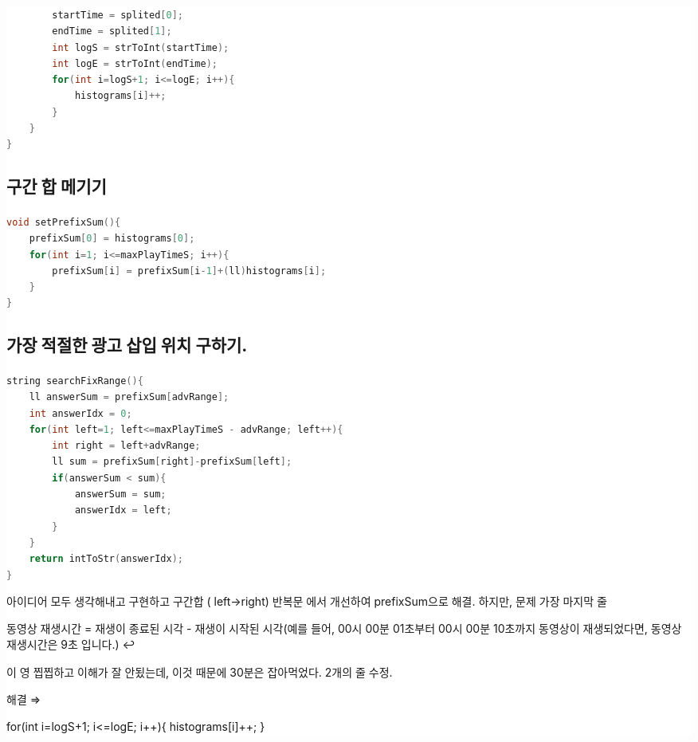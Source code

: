 ```cpp
        startTime = splited[0];
        endTime = splited[1];
        int logS = strToInt(startTime);
        int logE = strToInt(endTime);
        for(int i=logS+1; i<=logE; i++){
            histograms[i]++;
        }
    }
}
```

## 구간 합 메기기

```cpp
void setPrefixSum(){
    prefixSum[0] = histograms[0];
    for(int i=1; i<=maxPlayTimeS; i++){
        prefixSum[i] = prefixSum[i-1]+(ll)histograms[i];
    }
}
```

## 가장 적절한 광고 삽입 위치 구하기.

```cpp
string searchFixRange(){
    ll answerSum = prefixSum[advRange];
    int answerIdx = 0;
    for(int left=1; left<=maxPlayTimeS - advRange; left++){
        int right = left+advRange;
        ll sum = prefixSum[right]-prefixSum[left];
        if(answerSum < sum){
            answerSum = sum;
            answerIdx = left;
        }
    }
    return intToStr(answerIdx);
}
```

아이디어 모두 생각해내고 구현하고 구간합 ( left→right) 반복문  에서 개선하여 prefixSum으로 해결.
하지만, 문제 가장 마지막 줄

동영상 재생시간 = 재생이 종료된 시각 - 재생이 시작된 시각(예를 들어, 00시 00분 01초부터 00시 00분 10초까지 동영상이 재생되었다면, 동영상 재생시간은 9초 입니다.) ↩

이 영 찝찝하고 이해가 잘 안됬는데, 이것 때문에 30분은 잡아먹었다. 2개의 줄 수정.

해결 ⇒ 

for(int i=logS+1; i<=logE; i++){
      histograms[i]++;
}

